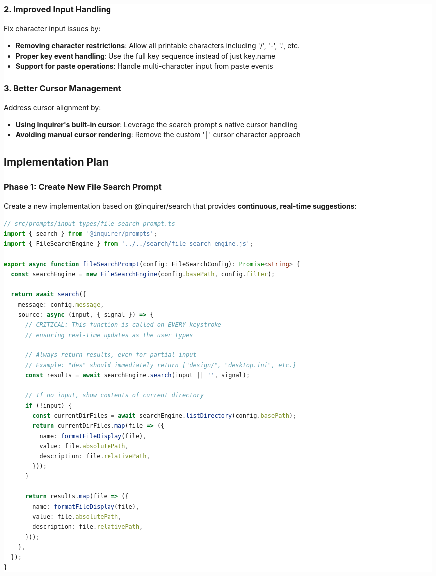 ### 2. Improved Input Handling

Fix character input issues by:
- **Removing character restrictions**: Allow all printable characters including '/', '-', '.', etc.
- **Proper key event handling**: Use the full key sequence instead of just key.name
- **Support for paste operations**: Handle multi-character input from paste events

### 3. Better Cursor Management

Address cursor alignment by:
- **Using Inquirer's built-in cursor**: Leverage the search prompt's native cursor handling
- **Avoiding manual cursor rendering**: Remove the custom '│' cursor character approach

## Implementation Plan

### Phase 1: Create New File Search Prompt

Create a new implementation based on @inquirer/search that provides **continuous, real-time suggestions**:

```typescript
// src/prompts/input-types/file-search-prompt.ts
import { search } from '@inquirer/prompts';
import { FileSearchEngine } from '../../search/file-search-engine.js';

export async function fileSearchPrompt(config: FileSearchConfig): Promise<string> {
  const searchEngine = new FileSearchEngine(config.basePath, config.filter);
  
  return await search({
    message: config.message,
    source: async (input, { signal }) => {
      // CRITICAL: This function is called on EVERY keystroke
      // ensuring real-time updates as the user types
      
      // Always return results, even for partial input
      // Example: "des" should immediately return ["design/", "desktop.ini", etc.]
      const results = await searchEngine.search(input || '', signal);
      
      // If no input, show contents of current directory
      if (!input) {
        const currentDirFiles = await searchEngine.listDirectory(config.basePath);
        return currentDirFiles.map(file => ({
          name: formatFileDisplay(file),
          value: file.absolutePath,
          description: file.relativePath,
        }));
      }
      
      return results.map(file => ({
        name: formatFileDisplay(file),
        value: file.absolutePath,
        description: file.relativePath,
      }));
    },
  });
}
```
